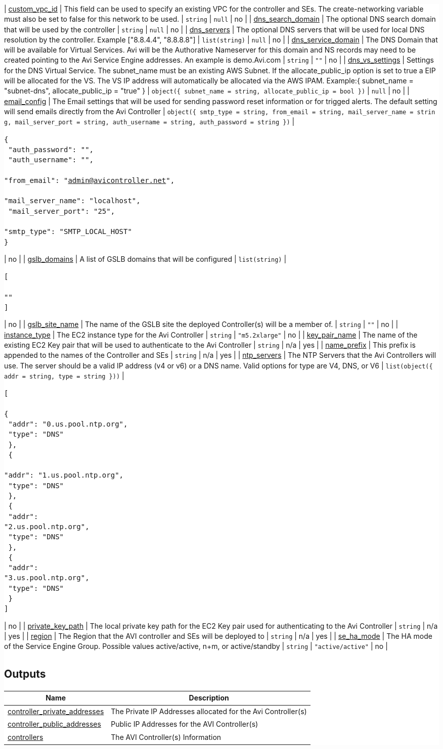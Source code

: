 | <a name="input_custom_vpc_id"></a> [custom\_vpc\_id](#input\_custom\_vpc\_id) | This field can be used to specify an existing VPC for the controller and SEs. The create-networking variable must also be set to false for this network to be used. | `string` | `null` | no |
| <a name="input_dns_search_domain"></a> [dns\_search\_domain](#input\_dns\_search\_domain) | The optional DNS search domain that will be used by the controller | `string` | `null` | no |
| <a name="input_dns_servers"></a> [dns\_servers](#input\_dns\_servers) | The optional DNS servers that will be used for local DNS resolution by the controller. Example ["8.8.4.4", "8.8.8.8"] | `list(string)` | `null` | no |
| <a name="input_dns_service_domain"></a> [dns\_service\_domain](#input\_dns\_service\_domain) | The DNS Domain that will be available for Virtual Services. Avi will be the Authorative Nameserver for this domain and NS records may need to be created pointing to the Avi Service Engine addresses. An example is demo.Avi.com | `string` | `""` | no |
| <a name="input_dns_vs_settings"></a> [dns\_vs\_settings](#input\_dns\_vs\_settings) | Settings for the DNS Virtual Service. The subnet\_name must be an existing AWS Subnet. If the allocate\_public\_ip option is set to true a EIP will be allocated for the VS. The VS IP address will automatically be allocated via the AWS IPAM. Example:{ subnet\_name = "subnet-dns", allocate\_public\_ip = "true" } | `object({ subnet_name = string, allocate_public_ip = bool })` | `null` | no |
| <a name="input_email_config"></a> [email\_config](#input\_email\_config) | The Email settings that will be used for sending password reset information or for trigged alerts. The default setting will send emails directly from the Avi Controller | `object({ smtp_type = string, from_email = string, mail_server_name = string, mail_server_port = string, auth_username = string, auth_password = string })` | <pre>{<br>  "auth_password": "",<br>  "auth_username": "",<br>  "from_email": "admin@avicontroller.net",<br>  "mail_server_name": "localhost",<br>  "mail_server_port": "25",<br>  "smtp_type": "SMTP_LOCAL_HOST"<br>}</pre> | no |
| <a name="input_gslb_domains"></a> [gslb\_domains](#input\_gslb\_domains) | A list of GSLB domains that will be configured | `list(string)` | <pre>[<br>  ""<br>]</pre> | no |
| <a name="input_gslb_site_name"></a> [gslb\_site\_name](#input\_gslb\_site\_name) | The name of the GSLB site the deployed Controller(s) will be a member of. | `string` | `""` | no |
| <a name="input_instance_type"></a> [instance\_type](#input\_instance\_type) | The EC2 instance type for the Avi Controller | `string` | `"m5.2xlarge"` | no |
| <a name="input_key_pair_name"></a> [key\_pair\_name](#input\_key\_pair\_name) | The name of the existing EC2 Key pair that will be used to authenticate to the Avi Controller | `string` | n/a | yes |
| <a name="input_name_prefix"></a> [name\_prefix](#input\_name\_prefix) | This prefix is appended to the names of the Controller and SEs | `string` | n/a | yes |
| <a name="input_ntp_servers"></a> [ntp\_servers](#input\_ntp\_servers) | The NTP Servers that the Avi Controllers will use. The server should be a valid IP address (v4 or v6) or a DNS name. Valid options for type are V4, DNS, or V6 | `list(object({ addr = string, type = string }))` | <pre>[<br>  {<br>    "addr": "0.us.pool.ntp.org",<br>    "type": "DNS"<br>  },<br>  {<br>    "addr": "1.us.pool.ntp.org",<br>    "type": "DNS"<br>  },<br>  {<br>    "addr": "2.us.pool.ntp.org",<br>    "type": "DNS"<br>  },<br>  {<br>    "addr": "3.us.pool.ntp.org",<br>    "type": "DNS"<br>  }<br>]</pre> | no |
| <a name="input_private_key_path"></a> [private\_key\_path](#input\_private\_key\_path) | The local private key path for the EC2 Key pair used for authenticating to the Avi Controller | `string` | n/a | yes |
| <a name="input_region"></a> [region](#input\_region) | The Region that the AVI controller and SEs will be deployed to | `string` | n/a | yes |
| <a name="input_se_ha_mode"></a> [se\_ha\_mode](#input\_se\_ha\_mode) | The HA mode of the Service Engine Group. Possible values active/active, n+m, or active/standby | `string` | `"active/active"` | no |

## Outputs

| Name | Description |
|------|-------------|
| <a name="output_controller_private_addresses"></a> [controller\_private\_addresses](#output\_controller\_private\_addresses) | The Private IP Addresses allocated for the Avi Controller(s) |
| <a name="output_controller_public_addresses"></a> [controller\_public\_addresses](#output\_controller\_public\_addresses) | Public IP Addresses for the AVI Controller(s) |
| <a name="output_controllers"></a> [controllers](#output\_controllers) | The AVI Controller(s) Information |

